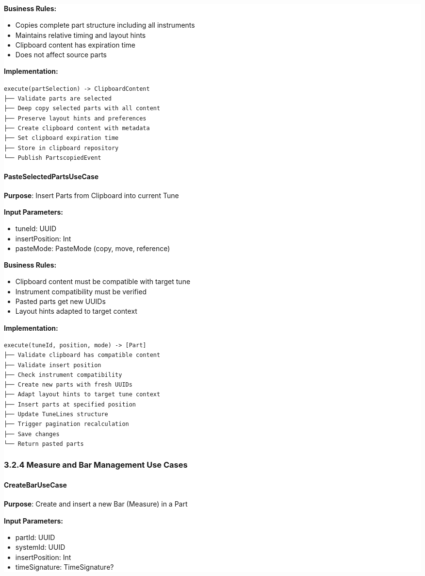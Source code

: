 **Business Rules:**
- Copies complete part structure including all instruments
- Maintains relative timing and layout hints
- Clipboard content has expiration time
- Does not affect source parts

**Implementation:**
```
execute(partSelection) -> ClipboardContent
├── Validate parts are selected
├── Deep copy selected parts with all content
├── Preserve layout hints and preferences
├── Create clipboard content with metadata
├── Set clipboard expiration time
├── Store in clipboard repository
└── Publish PartscopiedEvent
```

#### PasteSelectedPartsUseCase
**Purpose**: Insert Parts from Clipboard into current Tune

**Input Parameters:**
- tuneId: UUID
- insertPosition: Int
- pasteMode: PasteMode (copy, move, reference)

**Business Rules:**
- Clipboard content must be compatible with target tune
- Instrument compatibility must be verified
- Pasted parts get new UUIDs
- Layout hints adapted to target context

**Implementation:**
```
execute(tuneId, position, mode) -> [Part]
├── Validate clipboard has compatible content
├── Validate insert position
├── Check instrument compatibility
├── Create new parts with fresh UUIDs
├── Adapt layout hints to target tune context
├── Insert parts at specified position
├── Update TuneLines structure
├── Trigger pagination recalculation
├── Save changes
└── Return pasted parts
```

### 3.2.4 Measure and Bar Management Use Cases

#### CreateBarUseCase
**Purpose**: Create and insert a new Bar (Measure) in a Part

**Input Parameters:**
- partId: UUID
- systemId: UUID
- insertPosition: Int
- timeSignature: TimeSignature?
